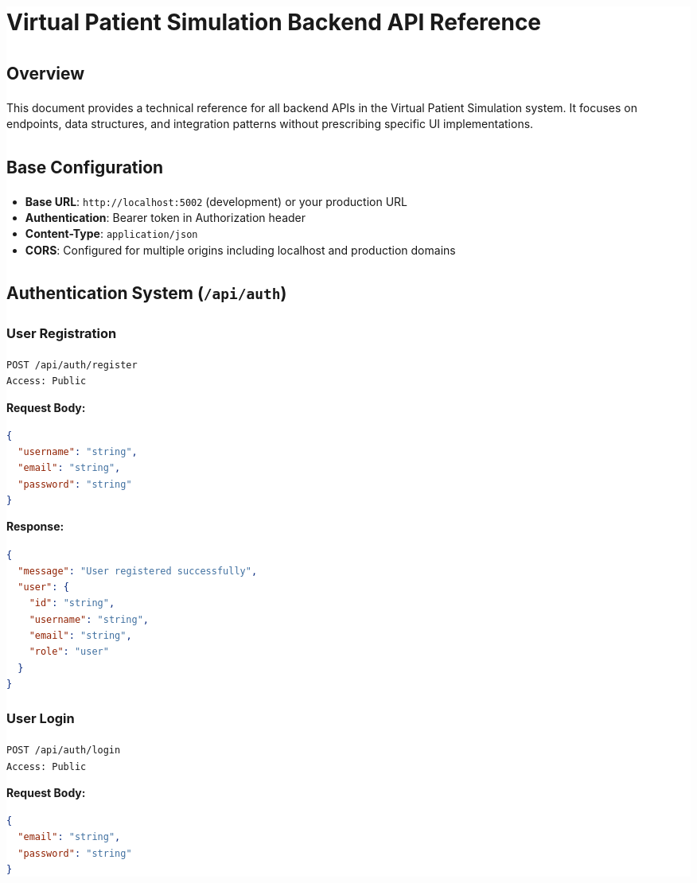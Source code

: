# Virtual Patient Simulation Backend API Reference

## Overview
This document provides a technical reference for all backend APIs in the Virtual Patient Simulation system. It focuses on endpoints, data structures, and integration patterns without prescribing specific UI implementations.

## Base Configuration
- **Base URL**: `http://localhost:5002` (development) or your production URL
- **Authentication**: Bearer token in Authorization header
- **Content-Type**: `application/json`
- **CORS**: Configured for multiple origins including localhost and production domains

## Authentication System (`/api/auth`)

### User Registration
```
POST /api/auth/register
Access: Public
```

**Request Body:**
```json
{
  "username": "string",
  "email": "string",
  "password": "string"
}
```

**Response:**
```json
{
  "message": "User registered successfully",
  "user": {
    "id": "string",
    "username": "string",
    "email": "string",
    "role": "user"
  }
}
```

### User Login
```
POST /api/auth/login
Access: Public
```

**Request Body:**
```json
{
  "email": "string",
  "password": "string"
}
```
